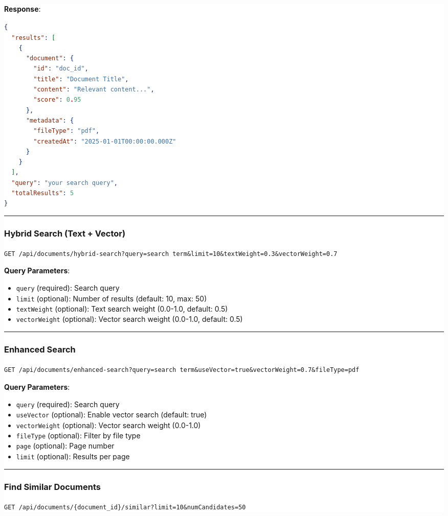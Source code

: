 **Response**:
```json
{
  "results": [
    {
      "document": {
        "id": "doc_id",
        "title": "Document Title",
        "content": "Relevant content...",
        "score": 0.95
      },
      "metadata": {
        "fileType": "pdf",
        "createdAt": "2025-01-01T00:00:00.000Z"
      }
    }
  ],
  "query": "your search query",
  "totalResults": 5
}
```

---

### Hybrid Search (Text + Vector)
```http
GET /api/documents/hybrid-search?query=search term&limit=10&textWeight=0.3&vectorWeight=0.7
```

**Query Parameters**:
- `query` (required): Search query
- `limit` (optional): Number of results (default: 10, max: 50)
- `textWeight` (optional): Text search weight (0.0-1.0, default: 0.5)
- `vectorWeight` (optional): Vector search weight (0.0-1.0, default: 0.5)

---

### Enhanced Search
```http
GET /api/documents/enhanced-search?query=search term&useVector=true&vectorWeight=0.7&fileType=pdf
```

**Query Parameters**:
- `query` (required): Search query
- `useVector` (optional): Enable vector search (default: true)
- `vectorWeight` (optional): Vector search weight (0.0-1.0)
- `fileType` (optional): Filter by file type
- `page` (optional): Page number
- `limit` (optional): Results per page

---

### Find Similar Documents
```http
GET /api/documents/{document_id}/similar?limit=10&numCandidates=50
```
